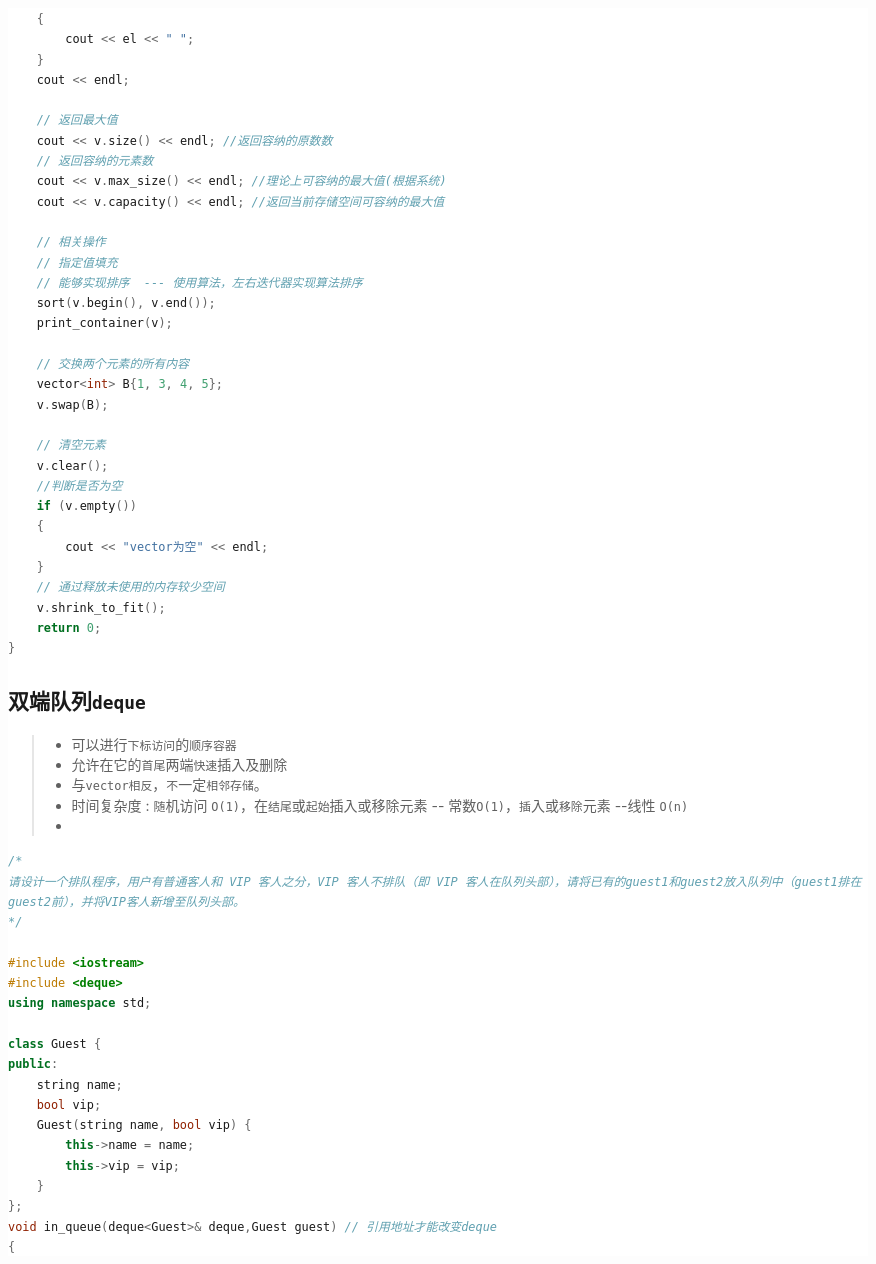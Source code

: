 ```cpp
	{
		cout << el << " ";
	}
	cout << endl;

	// 返回最大值
	cout << v.size() << endl; //返回容纳的原数数
	// 返回容纳的元素数
	cout << v.max_size() << endl; //理论上可容纳的最大值(根据系统)
	cout << v.capacity() << endl; //返回当前存储空间可容纳的最大值

	// 相关操作
	// 指定值填充
	// 能够实现排序  --- 使用算法，左右迭代器实现算法排序
	sort(v.begin(), v.end());
	print_container(v);

	// 交换两个元素的所有内容
	vector<int> B{1, 3, 4, 5};
	v.swap(B);

	// 清空元素
	v.clear();
	//判断是否为空
	if (v.empty())
	{
		cout << "vector为空" << endl;
	}
	// 通过释放未使用的内存较少空间
	v.shrink_to_fit();
	return 0;
}
```

## 双端队列`deque`

> * 可以进行`下标访问`的`顺序容器`
> * 允许在它的`首尾`两端`快速`插入及删除
> * 与`vector相反`，`不`一定`相邻存储`。
> * 时间复杂度 : `随`机访问 `O(1)`，在`结尾`或`起始`插入或移除元素 -- 常数`O(1)`，`插`入或`移除`元素 --线性 `O(n)`
> *

```cpp
/*
请设计一个排队程序，用户有普通客人和 VIP 客人之分，VIP 客人不排队（即 VIP 客人在队列头部），请将已有的guest1和guest2放入队列中（guest1排在guest2前），并将VIP客人新增至队列头部。
*/

#include <iostream>
#include <deque>
using namespace std;

class Guest {
public:
    string name;
    bool vip;
    Guest(string name, bool vip) {
        this->name = name;
        this->vip = vip;
    }
};
void in_queue(deque<Guest>& deque,Guest guest) // 引用地址才能改变deque
{
```
